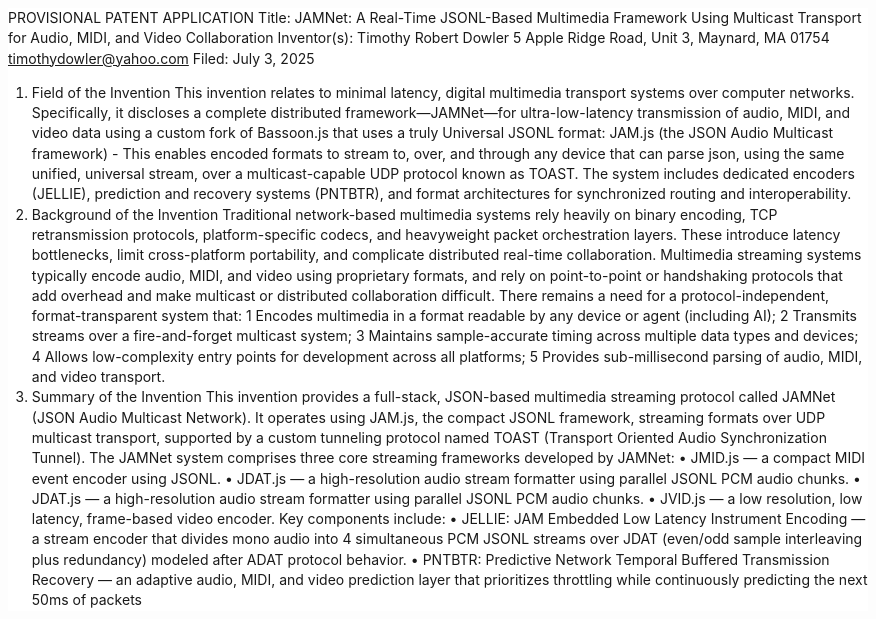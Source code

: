 PROVISIONAL PATENT APPLICATION
Title:
JAMNet: A Real-Time JSONL-Based Multimedia Framework Using Multicast Transport for Audio, MIDI,
and Video Collaboration
Inventor(s):
Timothy Robert Dowler
5 Apple Ridge Road, Unit 3, Maynard, MA 01754
timothydowler@yahoo.com
Filed: July 3, 2025
1. Field of the Invention
This invention relates to minimal latency, digital multimedia transport systems over computer networks.
Specifically, it discloses a complete distributed framework—JAMNet—for ultra-low-latency transmission of
audio, MIDI, and video data using a custom fork of Bassoon.js that uses a truly Universal JSONL format:
JAM.js (the JSON Audio Multicast framework) - This enables encoded formats to stream to, over, and through
any device that can parse json, using the same unified, universal stream, over a multicast-capable UDP
protocol known as TOAST. The system includes dedicated encoders (JELLIE), prediction and recovery
systems (PNTBTR), and format architectures for synchronized routing and interoperability.
2. Background of the Invention
Traditional network-based multimedia systems rely heavily on binary encoding, TCP retransmission protocols,
platform-specific codecs, and heavyweight packet orchestration layers. These introduce latency bottlenecks,
limit cross-platform portability, and complicate distributed real-time collaboration.
Multimedia streaming systems typically encode audio, MIDI, and video using proprietary formats, and rely on
point-to-point or handshaking protocols that add overhead and make multicast or distributed collaboration
difficult.
There remains a need for a protocol-independent, format-transparent system that:
1 Encodes multimedia in a format readable by any device or agent (including AI);
2 Transmits streams over a fire-and-forget multicast system;
3 Maintains sample-accurate timing across multiple data types and devices;
4 Allows low-complexity entry points for development across all platforms;
5 Provides sub-millisecond parsing of audio, MIDI, and video transport.
3. Summary of the Invention
This invention provides a full-stack, JSON-based multimedia streaming protocol called JAMNet (JSON Audio
Multicast Network). It operates using JAM.js, the compact JSONL framework, streaming formats over UDP
multicast transport, supported by a custom tunneling protocol named TOAST (Transport Oriented Audio
Synchronization Tunnel).
The JAMNet system comprises three core streaming frameworks developed by JAMNet:
•
JMID.js — a compact MIDI event encoder using JSONL.
•
JDAT.js — a high-resolution audio stream formatter using parallel JSONL PCM audio chunks.
•
JDAT.js — a high-resolution audio stream formatter using parallel JSONL PCM audio chunks.
•
JVID.js — a low resolution, low latency, frame-based video encoder.
Key components include:
•
JELLIE: JAM Embedded Low Latency Instrument Encoding — a stream encoder that divides mono audio
into 4 simultaneous PCM JSONL streams over JDAT (even/odd sample interleaving plus redundancy)
modeled after ADAT protocol behavior.
•
PNTBTR: Predictive Network Temporal Buffered Transmission Recovery — an adaptive audio, MIDI, and
video prediction layer that prioritizes throttling while continuously predicting the next 50ms of packets